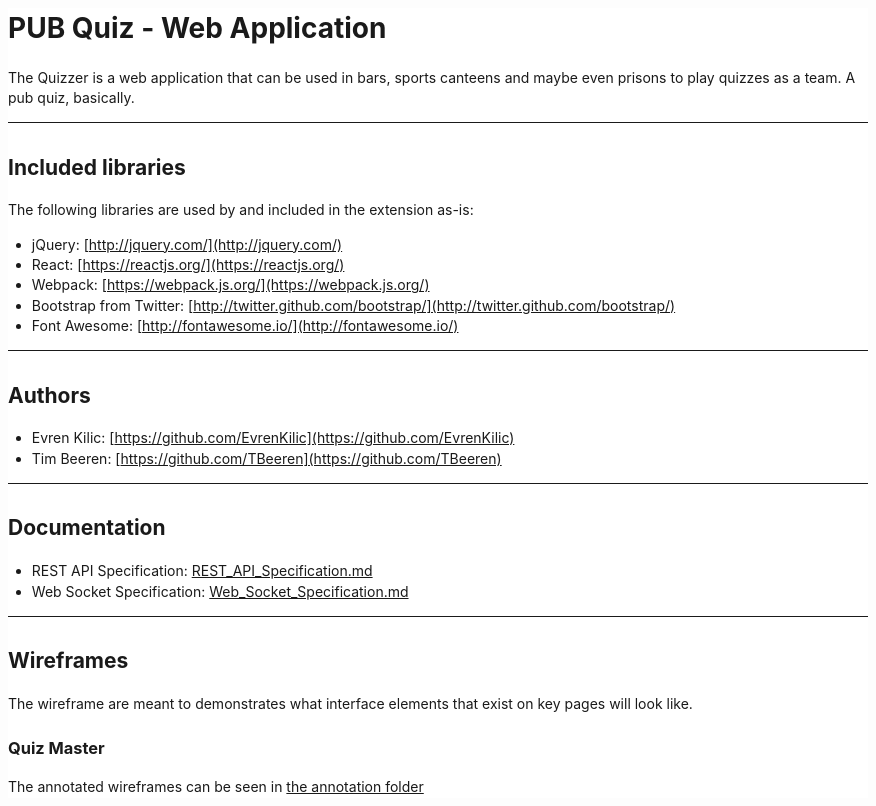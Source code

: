 # PUB Quiz - Web Application

The Quizzer is a web application that can be used in bars, sports canteens and maybe even prisons to play quizzes as a team. A pub quiz, basically.

---

## Included libraries

The following libraries are used by and included in the extension as-is:

- jQuery: [http://jquery.com/](http://jquery.com/)
- React: [https://reactjs.org/](https://reactjs.org/)
- Webpack: [https://webpack.js.org/](https://webpack.js.org/)
- Bootstrap from Twitter: [http://twitter.github.com/bootstrap/](http://twitter.github.com/bootstrap/)
- Font Awesome: [http://fontawesome.io/](http://fontawesome.io/)

---

## Authors

- Evren Kilic: [https://github.com/EvrenKilic](https://github.com/EvrenKilic)
- Tim Beeren: [https://github.com/TBeeren](https://github.com/TBeeren)

---

## Documentation
- REST API Specification: [REST_API_Specification.md](./doc/rest_api.md)
- Web Socket Specification: [Web_Socket_Specification.md](./doc/websocket_specification.md)

---

## Wireframes 
The wireframe are meant to demonstrates what interface elements that exist on key pages will look like.


### Quiz Master
The annotated wireframes can be seen in [the annotation folder](https://github.com/HANICA-DWA/sep2020-quizz-tim-evren/tree/main/assets/Master/img/annotations)
